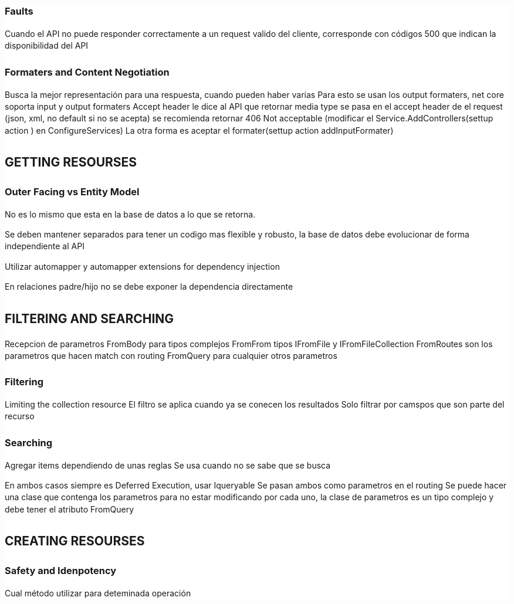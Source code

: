 ### Faults
Cuando el API no puede responder correctamente a un request valido del cliente, corresponde con códigos 500
que indican la disponibilidad del API

### Formaters and Content Negotiation
Busca la mejor representación para una respuesta, cuando pueden haber varias
Para esto se usan los output formaters, net core soporta input y output formaters
Accept header le dice al API que retornar
	media type se pasa en el accept header de el request (json, xml, no default si no se acepta)
	se recomienda retornar 406 Not acceptable (modificar el Service.AddControllers(settup action ) en ConfigureServices)
	La otra forma es aceptar el formater(settup action addInputFormater)

 ## GETTING RESOURSES
### Outer Facing vs Entity Model 
No es lo mismo que esta en la base de datos a lo que se retorna.

Se deben mantener separados para tener un codigo mas flexible y robusto, la base de datos
debe evolucionar de forma independiente al API

Utilizar automapper y automapper extensions for dependency injection

En relaciones padre/hijo no se debe exponer la dependencia directamente

## FILTERING AND SEARCHING
Recepcion de parametros
FromBody para tipos complejos
FromFrom  tipos IFromFile y IFromFileCollection
FromRoutes  son los parametros que hacen match con routing
FromQuery para cualquier otros parametros

### Filtering
Limiting the collection resource
El filtro se aplica cuando ya se conecen los resultados
Solo filtrar por camspos que son parte del recurso

### Searching
Agregar items dependiendo de unas reglas
Se usa cuando no se sabe que se busca

En ambos casos siempre es Deferred Execution, usar Iqueryable
Se pasan ambos como parametros en el routing
Se puede hacer una clase que contenga los parametros para no estar modificando por cada uno,
la clase de parametros es un tipo complejo y debe tener el atributo FromQuery

## CREATING RESOURSES
### Safety and Idenpotency
Cual método utilizar para deteminada operación
